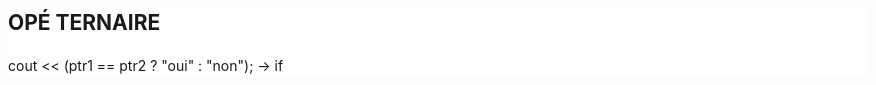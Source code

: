 ## OPÉ TERNAIRE

cout << (ptr1 == ptr2 ? "oui" : "non"); -> if







































